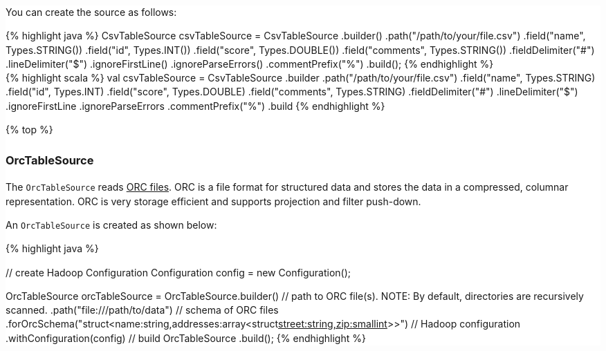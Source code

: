 You can create the source as follows:

<div class="codetabs" markdown="1">
<div data-lang="java" markdown="1">
{% highlight java %}
CsvTableSource csvTableSource = CsvTableSource
    .builder()
    .path("/path/to/your/file.csv")
    .field("name", Types.STRING())
    .field("id", Types.INT())
    .field("score", Types.DOUBLE())
    .field("comments", Types.STRING())
    .fieldDelimiter("#")
    .lineDelimiter("$")
    .ignoreFirstLine()
    .ignoreParseErrors()
    .commentPrefix("%")
    .build();
{% endhighlight %}
</div>

<div data-lang="scala" markdown="1">
{% highlight scala %}
val csvTableSource = CsvTableSource
    .builder
    .path("/path/to/your/file.csv")
    .field("name", Types.STRING)
    .field("id", Types.INT)
    .field("score", Types.DOUBLE)
    .field("comments", Types.STRING)
    .fieldDelimiter("#")
    .lineDelimiter("$")
    .ignoreFirstLine
    .ignoreParseErrors
    .commentPrefix("%")
    .build
{% endhighlight %}
</div>
</div>

{% top %}

### OrcTableSource

The `OrcTableSource` reads [ORC files](https://orc.apache.org). ORC is a file format for structured data and stores the data in a compressed, columnar representation. ORC is very storage efficient and supports projection and filter push-down.

An `OrcTableSource` is created as shown below:

<div class="codetabs" markdown="1">
<div data-lang="java" markdown="1">
{% highlight java %}

// create Hadoop Configuration
Configuration config = new Configuration();

OrcTableSource orcTableSource = OrcTableSource.builder()
  // path to ORC file(s). NOTE: By default, directories are recursively scanned.
  .path("file:///path/to/data")
  // schema of ORC files
  .forOrcSchema("struct<name:string,addresses:array<struct<street:string,zip:smallint>>>")
  // Hadoop configuration
  .withConfiguration(config)
  // build OrcTableSource
  .build();
{% endhighlight %}